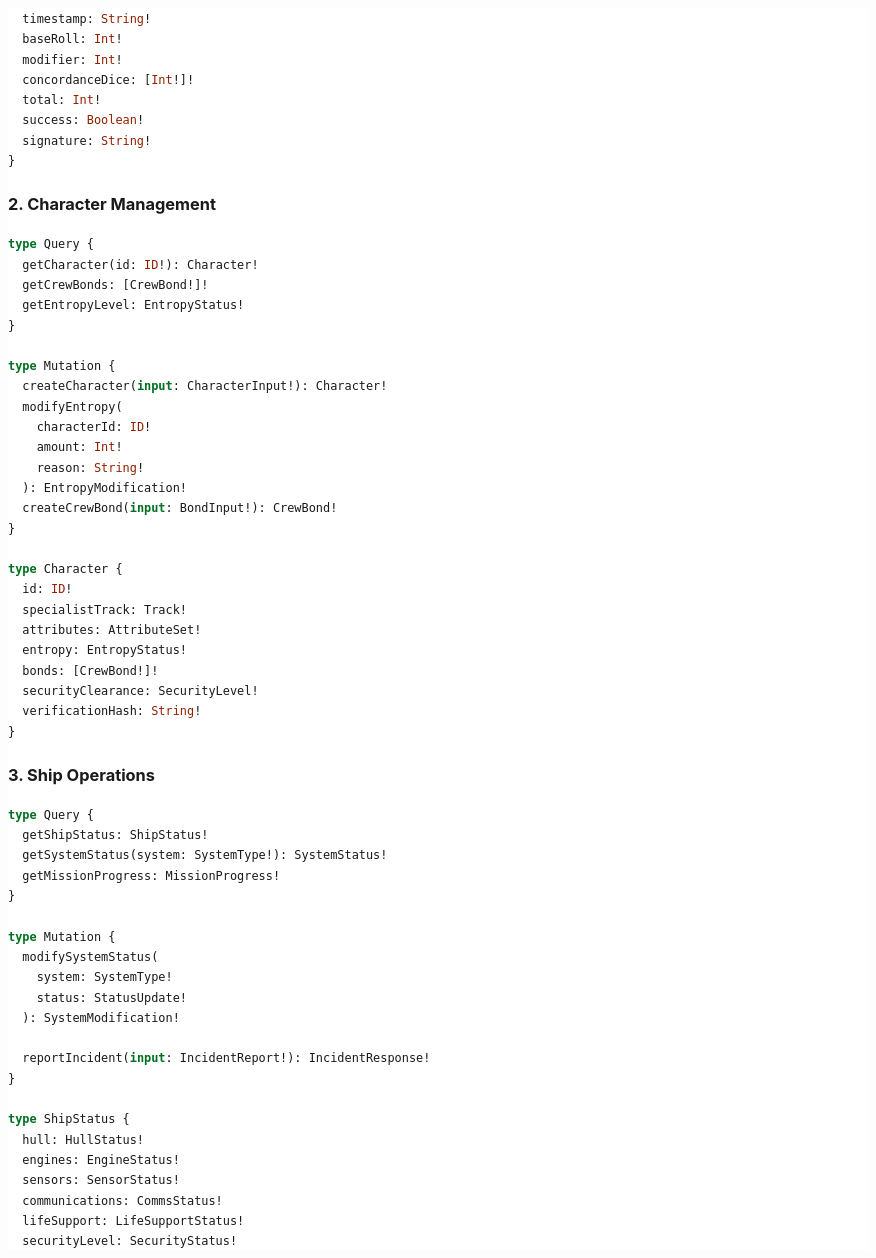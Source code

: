 ```graphql
  timestamp: String!
  baseRoll: Int!
  modifier: Int!
  concordanceDice: [Int!]!
  total: Int!
  success: Boolean!
  signature: String!
}
```

### 2. Character Management
```graphql
type Query {
  getCharacter(id: ID!): Character!
  getCrewBonds: [CrewBond!]!
  getEntropyLevel: EntropyStatus!
}

type Mutation {
  createCharacter(input: CharacterInput!): Character!
  modifyEntropy(
    characterId: ID!
    amount: Int!
    reason: String!
  ): EntropyModification!
  createCrewBond(input: BondInput!): CrewBond!
}

type Character {
  id: ID!
  specialistTrack: Track!
  attributes: AttributeSet!
  entropy: EntropyStatus!
  bonds: [CrewBond!]!
  securityClearance: SecurityLevel!
  verificationHash: String!
}
```

### 3. Ship Operations
```graphql
type Query {
  getShipStatus: ShipStatus!
  getSystemStatus(system: SystemType!): SystemStatus!
  getMissionProgress: MissionProgress!
}

type Mutation {
  modifySystemStatus(
    system: SystemType!
    status: StatusUpdate!
  ): SystemModification!
  
  reportIncident(input: IncidentReport!): IncidentResponse!
}

type ShipStatus {
  hull: HullStatus!
  engines: EngineStatus!
  sensors: SensorStatus!
  communications: CommsStatus!
  lifeSupport: LifeSupportStatus!
  securityLevel: SecurityStatus!
```